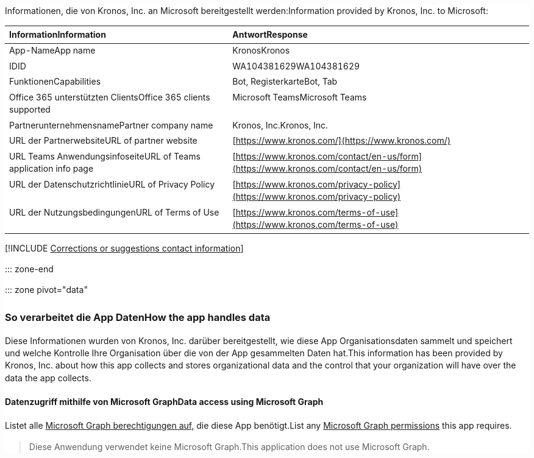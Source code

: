 <span data-ttu-id="9e5e6-108">Informationen, die von Kronos, Inc. an Microsoft bereitgestellt werden:</span><span class="sxs-lookup"><span data-stu-id="9e5e6-108">Information provided by Kronos, Inc. to Microsoft:</span></span>

| <span data-ttu-id="9e5e6-109">**Information**</span><span class="sxs-lookup"><span data-stu-id="9e5e6-109">**Information**</span></span> | <span data-ttu-id="9e5e6-110">**Antwort**</span><span class="sxs-lookup"><span data-stu-id="9e5e6-110">**Response**</span></span> |
|:----------------|:-------------|
| <span data-ttu-id="9e5e6-111">App-Name</span><span class="sxs-lookup"><span data-stu-id="9e5e6-111">App name</span></span> | <span data-ttu-id="9e5e6-112">Kronos</span><span class="sxs-lookup"><span data-stu-id="9e5e6-112">Kronos</span></span> |
| <span data-ttu-id="9e5e6-113">ID</span><span class="sxs-lookup"><span data-stu-id="9e5e6-113">ID</span></span> | <span data-ttu-id="9e5e6-114">WA104381629</span><span class="sxs-lookup"><span data-stu-id="9e5e6-114">WA104381629</span></span> |
| <span data-ttu-id="9e5e6-115">Funktionen</span><span class="sxs-lookup"><span data-stu-id="9e5e6-115">Capabilities</span></span> | <span data-ttu-id="9e5e6-116">Bot, Registerkarte</span><span class="sxs-lookup"><span data-stu-id="9e5e6-116">Bot, Tab</span></span> |
| <span data-ttu-id="9e5e6-117">Office 365 unterstützten Clients</span><span class="sxs-lookup"><span data-stu-id="9e5e6-117">Office 365 clients supported</span></span> | <span data-ttu-id="9e5e6-118">Microsoft Teams</span><span class="sxs-lookup"><span data-stu-id="9e5e6-118">Microsoft Teams</span></span> |
| <span data-ttu-id="9e5e6-119">Partnerunternehmensname</span><span class="sxs-lookup"><span data-stu-id="9e5e6-119">Partner company name</span></span> | <span data-ttu-id="9e5e6-120">Kronos, Inc.</span><span class="sxs-lookup"><span data-stu-id="9e5e6-120">Kronos, Inc.</span></span> |
| <span data-ttu-id="9e5e6-121">URL der Partnerwebsite</span><span class="sxs-lookup"><span data-stu-id="9e5e6-121">URL of partner website</span></span> | [https://www.kronos.com/](https://www.kronos.com/) |
| <span data-ttu-id="9e5e6-122">URL Teams Anwendungsinfoseite</span><span class="sxs-lookup"><span data-stu-id="9e5e6-122">URL of Teams application info page</span></span> | [https://www.kronos.com/contact/en-us/form](https://www.kronos.com/contact/en-us/form) |
| <span data-ttu-id="9e5e6-123">URL der Datenschutzrichtlinie</span><span class="sxs-lookup"><span data-stu-id="9e5e6-123">URL of Privacy Policy</span></span> | [https://www.kronos.com/privacy-policy](https://www.kronos.com/privacy-policy) |
| <span data-ttu-id="9e5e6-124">URL der Nutzungsbedingungen</span><span class="sxs-lookup"><span data-stu-id="9e5e6-124">URL of Terms of Use</span></span> | [https://www.kronos.com/terms-of-use](https://www.kronos.com/terms-of-use) |

 [!INCLUDE [Corrections or suggestions contact information](../includes/corrections-or-suggestions.md)]

::: zone-end

::: zone pivot="data"

### <a name="how-the-app-handles-data"></a><span data-ttu-id="9e5e6-125">So verarbeitet die App Daten</span><span class="sxs-lookup"><span data-stu-id="9e5e6-125">How the app handles data</span></span>

<span data-ttu-id="9e5e6-126">Diese Informationen wurden von Kronos, Inc. darüber bereitgestellt, wie diese App Organisationsdaten sammelt und speichert und welche Kontrolle Ihre Organisation über die von der App gesammelten Daten hat.</span><span class="sxs-lookup"><span data-stu-id="9e5e6-126">This information has been provided by Kronos, Inc. about how this app collects and stores organizational data and the control that your organization will have over the data the app collects.</span></span>

#### <a name="data-access-using-microsoft-graph"></a><span data-ttu-id="9e5e6-127">Datenzugriff mithilfe von Microsoft Graph</span><span class="sxs-lookup"><span data-stu-id="9e5e6-127">Data access using Microsoft Graph</span></span>

<span data-ttu-id="9e5e6-128">Listet alle [Microsoft Graph berechtigungen auf,](https://docs.microsoft.com/graph/permissions-reference) die diese App benötigt.</span><span class="sxs-lookup"><span data-stu-id="9e5e6-128">List any [Microsoft Graph permissions](https://docs.microsoft.com/graph/permissions-reference) this app requires.</span></span>

><span data-ttu-id="9e5e6-129">Diese Anwendung verwendet keine Microsoft Graph.</span><span class="sxs-lookup"><span data-stu-id="9e5e6-129">This application does not use Microsoft Graph.</span></span>
